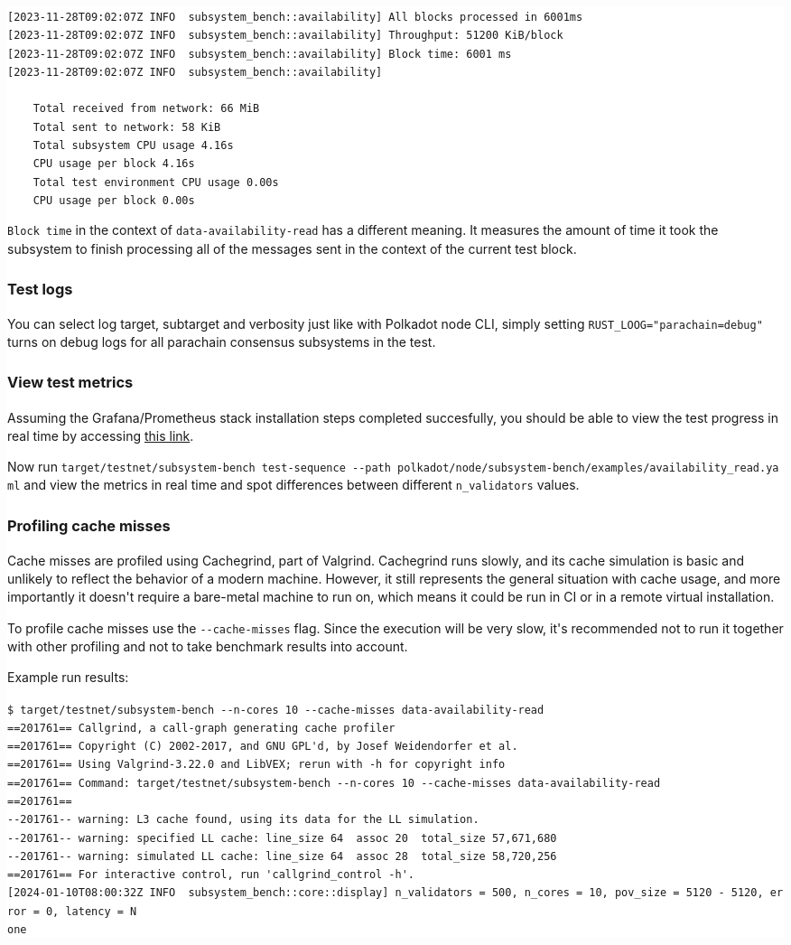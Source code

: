 ```
[2023-11-28T09:02:07Z INFO  subsystem_bench::availability] All blocks processed in 6001ms
[2023-11-28T09:02:07Z INFO  subsystem_bench::availability] Throughput: 51200 KiB/block
[2023-11-28T09:02:07Z INFO  subsystem_bench::availability] Block time: 6001 ms
[2023-11-28T09:02:07Z INFO  subsystem_bench::availability]

    Total received from network: 66 MiB
    Total sent to network: 58 KiB
    Total subsystem CPU usage 4.16s
    CPU usage per block 4.16s
    Total test environment CPU usage 0.00s
    CPU usage per block 0.00s
```

`Block time` in the context of `data-availability-read` has a different meaning. It measures the amount of time it
took the subsystem to finish processing all of the messages sent in the context of the current test block.

### Test logs

You can select log target, subtarget and verbosity just like with Polkadot node CLI, simply setting
`RUST_LOOG="parachain=debug"` turns on debug logs for all parachain consensus subsystems in the test.

### View test metrics

Assuming the Grafana/Prometheus stack installation steps completed succesfully, you should be able to
view the test progress in real time by accessing [this link](http://localhost:3000/goto/SM5B8pNSR?orgId=1).

Now run
`target/testnet/subsystem-bench test-sequence --path polkadot/node/subsystem-bench/examples/availability_read.yaml`
and view the metrics in real time and spot differences between different `n_validators` values.

### Profiling cache misses

Cache misses are profiled using Cachegrind, part of Valgrind. Cachegrind runs slowly, and its cache simulation is basic
and unlikely to reflect the behavior of a modern machine. However, it still represents the general situation with cache
usage, and more importantly it doesn't require a bare-metal machine to run on, which means it could be run in CI or in
a remote virtual installation.

To profile cache misses use the `--cache-misses` flag. Since the execution will be very slow, it's recommended not to
run it together with other profiling and not to take benchmark results into account.

Example run results:
```
$ target/testnet/subsystem-bench --n-cores 10 --cache-misses data-availability-read
==201761== Callgrind, a call-graph generating cache profiler
==201761== Copyright (C) 2002-2017, and GNU GPL'd, by Josef Weidendorfer et al.
==201761== Using Valgrind-3.22.0 and LibVEX; rerun with -h for copyright info
==201761== Command: target/testnet/subsystem-bench --n-cores 10 --cache-misses data-availability-read
==201761==
--201761-- warning: L3 cache found, using its data for the LL simulation.
--201761-- warning: specified LL cache: line_size 64  assoc 20  total_size 57,671,680
--201761-- warning: simulated LL cache: line_size 64  assoc 28  total_size 58,720,256
==201761== For interactive control, run 'callgrind_control -h'.
[2024-01-10T08:00:32Z INFO  subsystem_bench::core::display] n_validators = 500, n_cores = 10, pov_size = 5120 - 5120, error = 0, latency = N
one
```